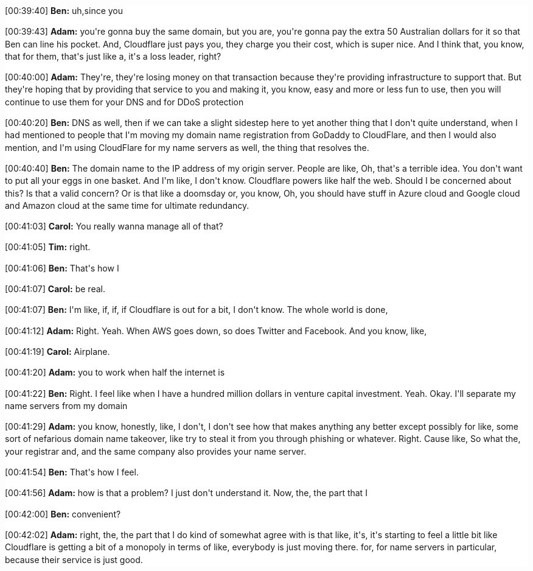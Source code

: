 [00:39:40] **Ben:** uh,since you

[00:39:43] **Adam:** you're gonna buy the same domain, but you are, you're gonna pay the extra 50 Australian dollars for it so that Ben can line his pocket. And, Cloudflare just pays you, they charge you their cost, which is super nice. And I think that, you know, that for them, that's just like a, it's a loss leader, right?

[00:40:00] **Adam:** They're, they're losing money on that transaction because they're providing infrastructure to support that. But they're hoping that by providing that service to you and making it, you know, easy and more or less fun to use, then you will continue to use them for your DNS and for DDoS protection

[00:40:20] **Ben:** DNS as well, then if we can take a slight sidestep here to yet another thing that I don't quite understand, when I had mentioned to people that I'm moving my domain name registration from GoDaddy to CloudFlare, and then I would also mention, and I'm using CloudFlare for my name servers as well, the thing that resolves the.

[00:40:40] **Ben:** The domain name to the IP address of my origin server. People are like, Oh, that's a terrible idea. You don't want to put all your eggs in one basket. And I'm like, I don't know. Cloudflare powers like half the web. Should I be concerned about this? Is that a valid concern? Or is that like a doomsday or, you know, Oh, you should have stuff in Azure cloud and Google cloud and Amazon cloud at the same time for ultimate redundancy.

[00:41:03] **Carol:** You really wanna manage all of that?

[00:41:05] **Tim:** right.

[00:41:06] **Ben:** That's how I

[00:41:07] **Carol:** be real.

[00:41:07] **Ben:** I'm like, if, if, if Cloudflare is out for a bit, I don't know. The whole world is done,

[00:41:12] **Adam:** Right. Yeah. When AWS goes down, so does Twitter and Facebook. And you know, like,

[00:41:19] **Carol:** Airplane.

[00:41:20] **Adam:** you to work when half the internet is

[00:41:22] **Ben:** Right. I feel like when I have a hundred million dollars in venture capital investment. Yeah. Okay. I'll separate my name servers from my domain

[00:41:29] **Adam:** you know, honestly, like, I don't, I don't see how that makes anything any better except possibly for like, some sort of nefarious domain name takeover, like try to steal it from you through phishing or whatever. Right. Cause like, So what the, your registrar and, and the same company also provides your name server.

[00:41:54] **Ben:** That's how I feel.

[00:41:56] **Adam:** how is that a problem? I just don't understand it. Now, the, the part that I

[00:42:00] **Ben:** convenient?

[00:42:02] **Adam:** right, the, the part that I do kind of somewhat agree with is that like, it's, it's starting to feel a little bit like Cloudflare is getting a bit of a monopoly in terms of like, everybody is just moving there. for, for name servers in particular, because their service is just good.


[working-code]: https://workingcode.dev/
[working-code-discord]: https://workingcode.dev/discord/
[working-code-instagram]: https://www.instagram.com/workingcodepod/
[working-code-patreon]: https://www.patreon.com/workingcodepod
[working-code-twitter]: https://twitter.com/WorkingCodePod
[github]: https://github.com/WorkingCodePod/workingcode/blob/main/src/episodes/199-is-io-out.md